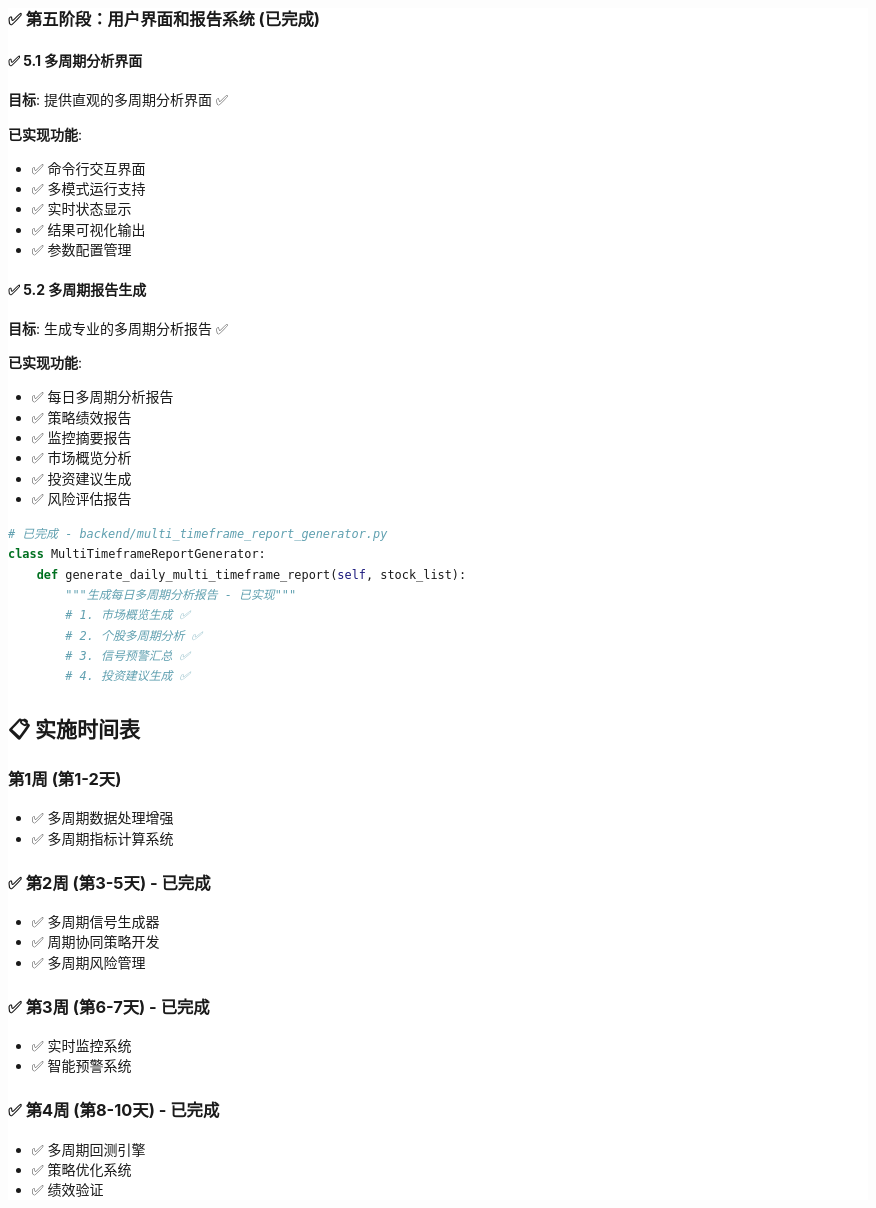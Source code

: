 ### ✅ 第五阶段：用户界面和报告系统 (已完成)

#### ✅ 5.1 多周期分析界面
**目标**: 提供直观的多周期分析界面 ✅

**已实现功能**:
- ✅ 命令行交互界面
- ✅ 多模式运行支持
- ✅ 实时状态显示
- ✅ 结果可视化输出
- ✅ 参数配置管理

#### ✅ 5.2 多周期报告生成
**目标**: 生成专业的多周期分析报告 ✅

**已实现功能**:
- ✅ 每日多周期分析报告
- ✅ 策略绩效报告
- ✅ 监控摘要报告
- ✅ 市场概览分析
- ✅ 投资建议生成
- ✅ 风险评估报告

```python
# 已完成 - backend/multi_timeframe_report_generator.py
class MultiTimeframeReportGenerator:
    def generate_daily_multi_timeframe_report(self, stock_list):
        """生成每日多周期分析报告 - 已实现"""
        # 1. 市场概览生成 ✅
        # 2. 个股多周期分析 ✅
        # 3. 信号预警汇总 ✅
        # 4. 投资建议生成 ✅
```

## 📋 实施时间表

### 第1周 (第1-2天)
- ✅ 多周期数据处理增强
- ✅ 多周期指标计算系统

### ✅ 第2周 (第3-5天) - 已完成
- ✅ 多周期信号生成器
- ✅ 周期协同策略开发
- ✅ 多周期风险管理

### ✅ 第3周 (第6-7天) - 已完成
- ✅ 实时监控系统
- ✅ 智能预警系统

### ✅ 第4周 (第8-10天) - 已完成
- ✅ 多周期回测引擎
- ✅ 策略优化系统
- ✅ 绩效验证
